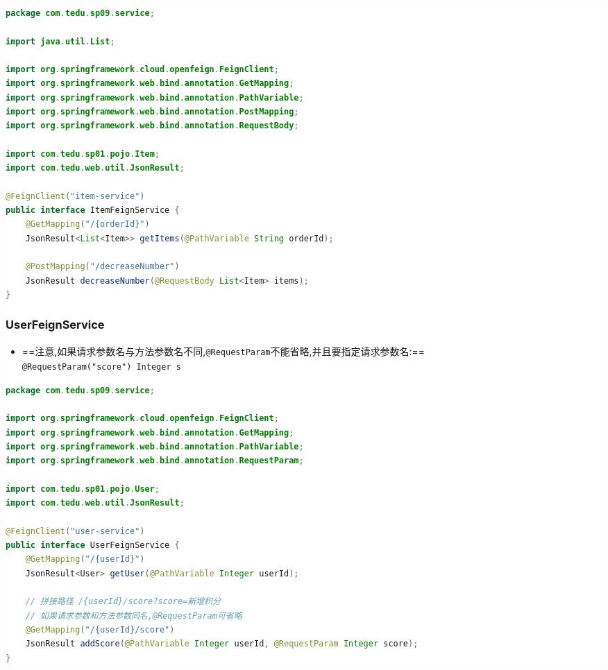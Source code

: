 ```java
package com.tedu.sp09.service;

import java.util.List;

import org.springframework.cloud.openfeign.FeignClient;
import org.springframework.web.bind.annotation.GetMapping;
import org.springframework.web.bind.annotation.PathVariable;
import org.springframework.web.bind.annotation.PostMapping;
import org.springframework.web.bind.annotation.RequestBody;

import com.tedu.sp01.pojo.Item;
import com.tedu.web.util.JsonResult;

@FeignClient("item-service")
public interface ItemFeignService {
	@GetMapping("/{orderId}")
	JsonResult<List<Item>> getItems(@PathVariable String orderId);

	@PostMapping("/decreaseNumber")
	JsonResult decreaseNumber(@RequestBody List<Item> items);
}

```

### UserFeignService

- ==注意,如果请求参数名与方法参数名不同,`@RequestParam`不能省略,并且要指定请求参数名:==<br />
`@RequestParam("score") Integer s`


```java
package com.tedu.sp09.service;

import org.springframework.cloud.openfeign.FeignClient;
import org.springframework.web.bind.annotation.GetMapping;
import org.springframework.web.bind.annotation.PathVariable;
import org.springframework.web.bind.annotation.RequestParam;

import com.tedu.sp01.pojo.User;
import com.tedu.web.util.JsonResult;

@FeignClient("user-service")
public interface UserFeignService {
	@GetMapping("/{userId}")
	JsonResult<User> getUser(@PathVariable Integer userId);

    // 拼接路径 /{userId}/score?score=新增积分
    // 如果请求参数和方法参数同名,@RequestParam可省略
	@GetMapping("/{userId}/score") 
	JsonResult addScore(@PathVariable Integer userId, @RequestParam Integer score);
}

```
